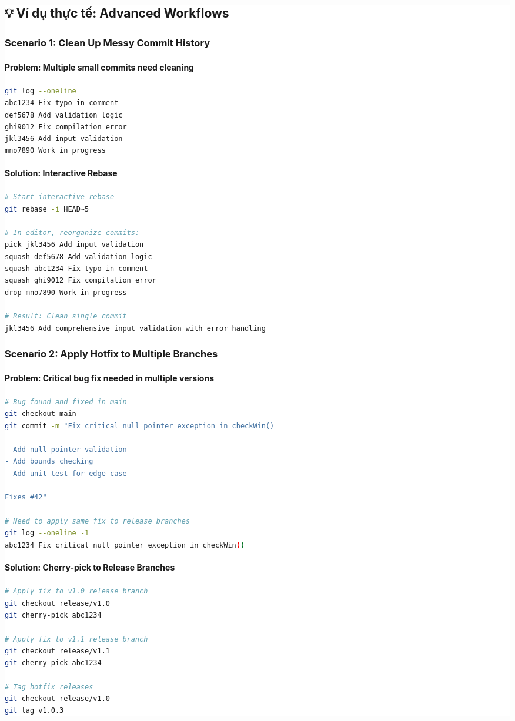 
## 💡 Ví dụ thực tế: Advanced Workflows

### **Scenario 1: Clean Up Messy Commit History**

#### **Problem: Multiple small commits need cleaning**
```bash
git log --oneline
abc1234 Fix typo in comment
def5678 Add validation logic  
ghi9012 Fix compilation error
jkl3456 Add input validation
mno7890 Work in progress
```

#### **Solution: Interactive Rebase**
```bash
# Start interactive rebase
git rebase -i HEAD~5

# In editor, reorganize commits:
pick jkl3456 Add input validation
squash def5678 Add validation logic
squash abc1234 Fix typo in comment
squash ghi9012 Fix compilation error
drop mno7890 Work in progress

# Result: Clean single commit
jkl3456 Add comprehensive input validation with error handling
```

### **Scenario 2: Apply Hotfix to Multiple Branches**

#### **Problem: Critical bug fix needed in multiple versions**
```bash
# Bug found and fixed in main
git checkout main
git commit -m "Fix critical null pointer exception in checkWin()

- Add null pointer validation
- Add bounds checking
- Add unit test for edge case

Fixes #42"

# Need to apply same fix to release branches
git log --oneline -1
abc1234 Fix critical null pointer exception in checkWin()
```

#### **Solution: Cherry-pick to Release Branches**
```bash
# Apply fix to v1.0 release branch
git checkout release/v1.0
git cherry-pick abc1234

# Apply fix to v1.1 release branch  
git checkout release/v1.1
git cherry-pick abc1234

# Tag hotfix releases
git checkout release/v1.0
git tag v1.0.3
```